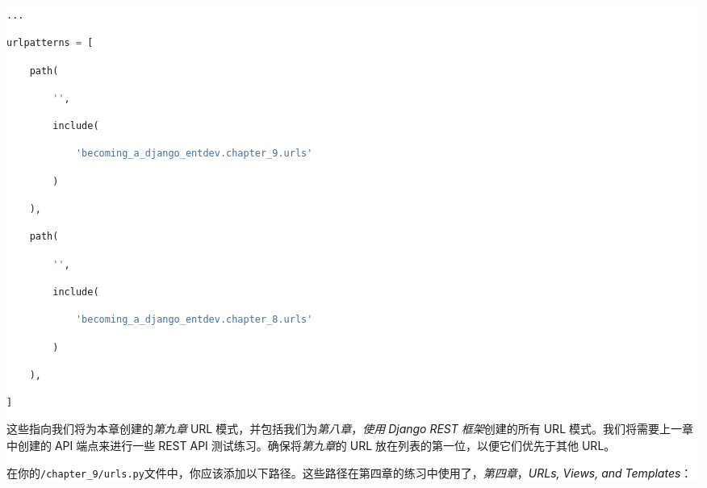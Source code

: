 ```py
...
```

```py
urlpatterns = [
```

```py
    path(
```

```py
        '',   
```

```py
        include(
```

```py
            'becoming_a_django_entdev.chapter_9.urls'
```

```py
        )
```

```py
    ),
```

```py
    path(
```

```py
        '',   
```

```py
        include(
```

```py
            'becoming_a_django_entdev.chapter_8.urls'
```

```py
        )
```

```py
    ),
```

```py
]
```

这些指向我们将为本章创建的*第九章* URL 模式，并包括我们为*第八章*，*使用 Django REST 框架*创建的所有 URL 模式。我们将需要上一章中创建的 API 端点来进行一些 REST API 测试练习。确保将*第九章*的 URL 放在列表的第一位，以便它们优先于其他 URL。

在你的`/chapter_9/urls.py`文件中，你应该添加以下路径。这些路径在第四章的练习中使用了，*第四章*，*URLs, Views, and Templates*：
